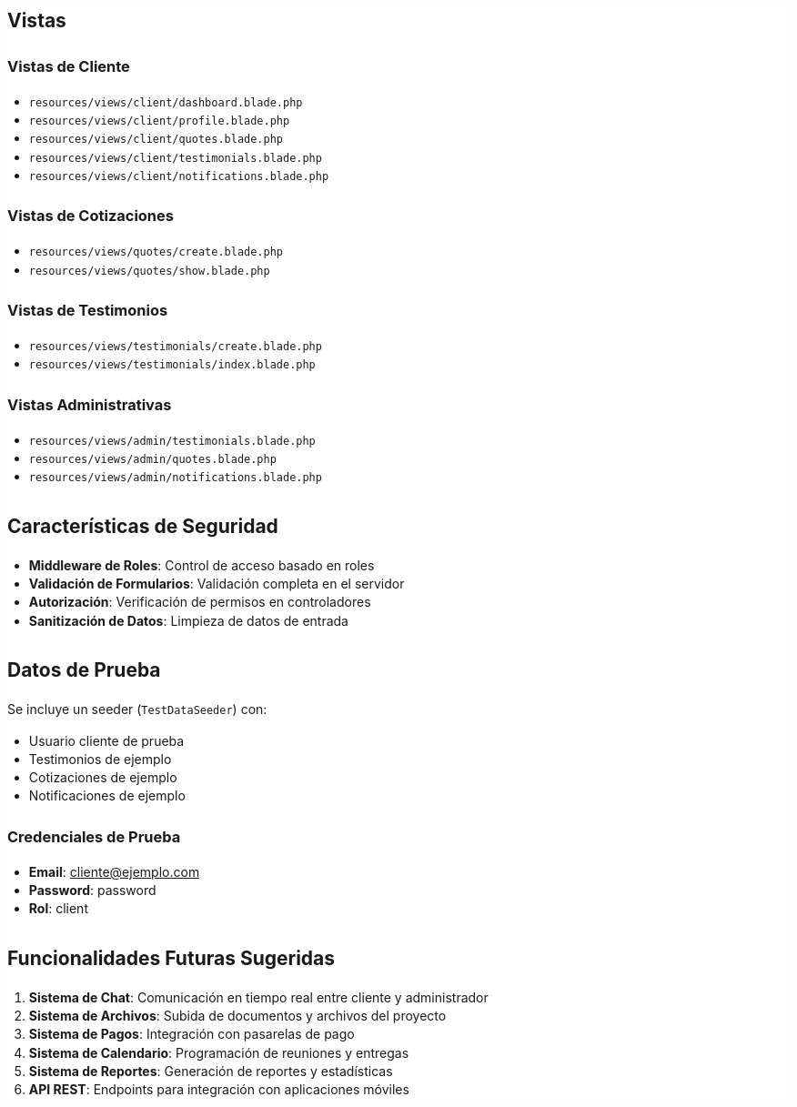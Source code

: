 ## Vistas

### Vistas de Cliente
- `resources/views/client/dashboard.blade.php`
- `resources/views/client/profile.blade.php`
- `resources/views/client/quotes.blade.php`
- `resources/views/client/testimonials.blade.php`
- `resources/views/client/notifications.blade.php`

### Vistas de Cotizaciones
- `resources/views/quotes/create.blade.php`
- `resources/views/quotes/show.blade.php`

### Vistas de Testimonios
- `resources/views/testimonials/create.blade.php`
- `resources/views/testimonials/index.blade.php`

### Vistas Administrativas
- `resources/views/admin/testimonials.blade.php`
- `resources/views/admin/quotes.blade.php`
- `resources/views/admin/notifications.blade.php`

## Características de Seguridad

- **Middleware de Roles**: Control de acceso basado en roles
- **Validación de Formularios**: Validación completa en el servidor
- **Autorización**: Verificación de permisos en controladores
- **Sanitización de Datos**: Limpieza de datos de entrada

## Datos de Prueba

Se incluye un seeder (`TestDataSeeder`) con:
- Usuario cliente de prueba
- Testimonios de ejemplo
- Cotizaciones de ejemplo
- Notificaciones de ejemplo

### Credenciales de Prueba
- **Email**: cliente@ejemplo.com
- **Password**: password
- **Rol**: client

## Funcionalidades Futuras Sugeridas

1. **Sistema de Chat**: Comunicación en tiempo real entre cliente y administrador
2. **Sistema de Archivos**: Subida de documentos y archivos del proyecto
3. **Sistema de Pagos**: Integración con pasarelas de pago
4. **Sistema de Calendario**: Programación de reuniones y entregas
5. **Sistema de Reportes**: Generación de reportes y estadísticas
6. **API REST**: Endpoints para integración con aplicaciones móviles
